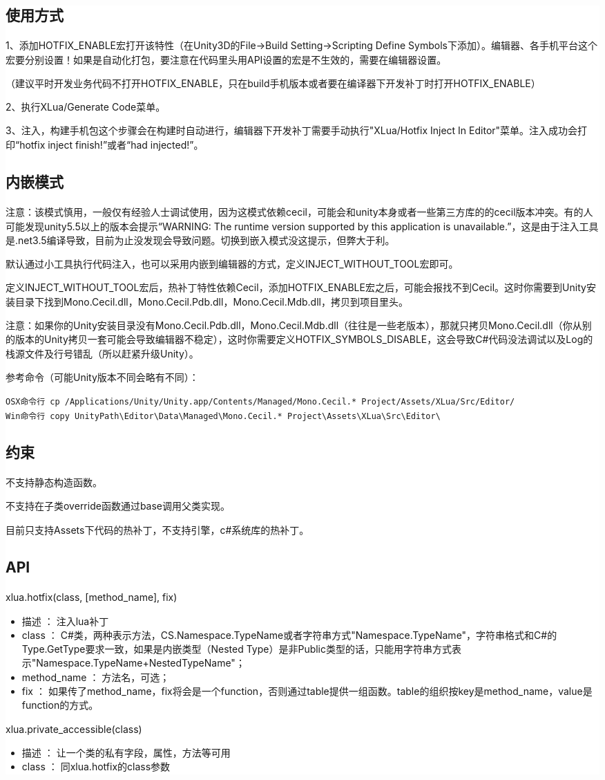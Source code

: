 ## 使用方式

1、添加HOTFIX_ENABLE宏打开该特性（在Unity3D的File->Build Setting->Scripting Define Symbols下添加）。编辑器、各手机平台这个宏要分别设置！如果是自动化打包，要注意在代码里头用API设置的宏是不生效的，需要在编辑器设置。

（建议平时开发业务代码不打开HOTFIX_ENABLE，只在build手机版本或者要在编译器下开发补丁时打开HOTFIX_ENABLE）

2、执行XLua/Generate Code菜单。

3、注入，构建手机包这个步骤会在构建时自动进行，编辑器下开发补丁需要手动执行"XLua/Hotfix Inject In Editor"菜单。注入成功会打印“hotfix inject finish!”或者“had injected!”。

## 内嵌模式

注意：该模式慎用，一般仅有经验人士调试使用，因为这模式依赖cecil，可能会和unity本身或者一些第三方库的的cecil版本冲突。有的人可能发现unity5.5以上的版本会提示“WARNING: The runtime version supported by this application is unavailable.”，这是由于注入工具是.net3.5编译导致，目前为止没发现会导致问题。切换到嵌入模式没这提示，但弊大于利。

默认通过小工具执行代码注入，也可以采用内嵌到编辑器的方式，定义INJECT_WITHOUT_TOOL宏即可。

定义INJECT_WITHOUT_TOOL宏后，热补丁特性依赖Cecil，添加HOTFIX_ENABLE宏之后，可能会报找不到Cecil。这时你需要到Unity安装目录下找到Mono.Cecil.dll，Mono.Cecil.Pdb.dll，Mono.Cecil.Mdb.dll，拷贝到项目里头。

注意：如果你的Unity安装目录没有Mono.Cecil.Pdb.dll，Mono.Cecil.Mdb.dll（往往是一些老版本），那就只拷贝Mono.Cecil.dll（你从别的版本的Unity拷贝一套可能会导致编辑器不稳定），这时你需要定义HOTFIX_SYMBOLS_DISABLE，这会导致C#代码没法调试以及Log的栈源文件及行号错乱（所以赶紧升级Unity）。

参考命令（可能Unity版本不同会略有不同）：

```shell
OSX命令行 cp /Applications/Unity/Unity.app/Contents/Managed/Mono.Cecil.* Project/Assets/XLua/Src/Editor/
Win命令行 copy UnityPath\Editor\Data\Managed\Mono.Cecil.* Project\Assets\XLua\Src\Editor\
```

## 约束

不支持静态构造函数。

不支持在子类override函数通过base调用父类实现。

目前只支持Assets下代码的热补丁，不支持引擎，c#系统库的热补丁。

## API
xlua.hotfix(class, [method_name], fix)

* 描述         ： 注入lua补丁
* class        ： C#类，两种表示方法，CS.Namespace.TypeName或者字符串方式"Namespace.TypeName"，字符串格式和C#的Type.GetType要求一致，如果是内嵌类型（Nested Type）是非Public类型的话，只能用字符串方式表示"Namespace.TypeName+NestedTypeName"；
* method_name  ： 方法名，可选；
* fix          ： 如果传了method_name，fix将会是一个function，否则通过table提供一组函数。table的组织按key是method_name，value是function的方式。

xlua.private_accessible(class)

* 描述          ： 让一个类的私有字段，属性，方法等可用
* class         ： 同xlua.hotfix的class参数
